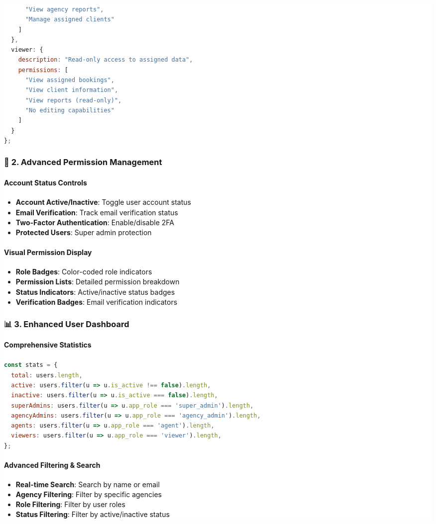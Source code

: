 ```javascript
      "View agency reports",
      "Manage assigned clients"
    ]
  },
  viewer: {
    description: "Read-only access to assigned data",
    permissions: [
      "View assigned bookings",
      "View client information",
      "View reports (read-only)",
      "No editing capabilities"
    ]
  }
};
```

### 🔐 **2. Advanced Permission Management**

#### **Account Status Controls**
- **Account Active/Inactive**: Toggle user account status
- **Email Verification**: Track email verification status
- **Two-Factor Authentication**: Enable/disable 2FA
- **Protected Users**: Super admin protection

#### **Visual Permission Display**
- **Role Badges**: Color-coded role indicators
- **Permission Lists**: Detailed permission breakdown
- **Status Indicators**: Active/inactive status badges
- **Verification Badges**: Email verification indicators

### 📊 **3. Enhanced User Dashboard**

#### **Comprehensive Statistics**
```javascript
const stats = {
  total: users.length,
  active: users.filter(u => u.is_active !== false).length,
  inactive: users.filter(u => u.is_active === false).length,
  superAdmins: users.filter(u => u.app_role === 'super_admin').length,
  agencyAdmins: users.filter(u => u.app_role === 'agency_admin').length,
  agents: users.filter(u => u.app_role === 'agent').length,
  viewers: users.filter(u => u.app_role === 'viewer').length,
};
```

#### **Advanced Filtering & Search**
- **Real-time Search**: Search by name or email
- **Agency Filtering**: Filter by specific agencies
- **Role Filtering**: Filter by user roles
- **Status Filtering**: Filter by active/inactive status
